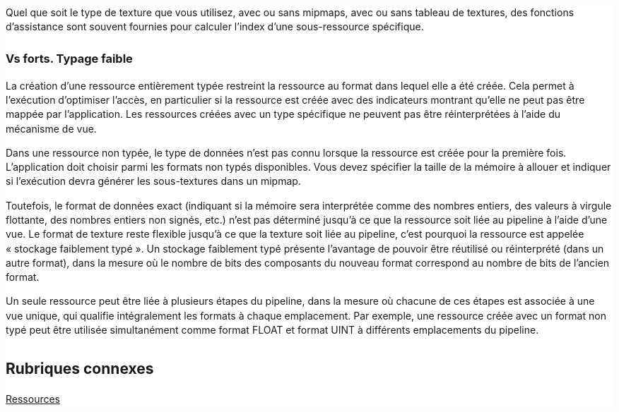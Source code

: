 Quel que soit le type de texture que vous utilisez, avec ou sans mipmaps, avec ou sans tableau de textures, des fonctions d’assistance sont souvent fournies pour calculer l’index d’une sous-ressource spécifique.

### <a name="span-idtypedspanspan-idtypedspanspan-idtypedspanstrong-vs-weak-typing"></a><span id="Typed"></span><span id="typed"></span><span id="TYPED"></span>Vs forts. Typage faible

La création d’une ressource entièrement typée restreint la ressource au format dans lequel elle a été créée. Cela permet à l’exécution d’optimiser l’accès, en particulier si la ressource est créée avec des indicateurs montrant qu’elle ne peut pas être mappée par l’application. Les ressources créées avec un type spécifique ne peuvent pas être réinterprétées à l’aide du mécanisme de vue.

Dans une ressource non typée, le type de données n’est pas connu lorsque la ressource est créée pour la première fois. L’application doit choisir parmi les formats non typés disponibles. Vous devez spécifier la taille de la mémoire à allouer et indiquer si l’exécution devra générer les sous-textures dans un mipmap.

Toutefois, le format de données exact (indiquant si la mémoire sera interprétée comme des nombres entiers, des valeurs à virgule flottante, des nombres entiers non signés, etc.) n’est pas déterminé jusqu’à ce que la ressource soit liée au pipeline à l’aide d’une vue. Le format de texture reste flexible jusqu’à ce que la texture soit liée au pipeline, c’est pourquoi la ressource est appelée « stockage faiblement typé ». Un stockage faiblement typé présente l’avantage de pouvoir être réutilisé ou réinterprété (dans un autre format), dans la mesure où le nombre de bits des composants du nouveau format correspond au nombre de bits de l’ancien format.

Un seule ressource peut être liée à plusieurs étapes du pipeline, dans la mesure où chacune de ces étapes est associée à une vue unique, qui qualifie intégralement les formats à chaque emplacement. Par exemple, une ressource créée avec un format non typé peut être utilisée simultanément comme format FLOAT et format UINT à différents emplacements du pipeline.

## <a name="span-idrelated-topicsspanrelated-topics"></a><span id="related-topics"></span>Rubriques connexes


[Ressources](resources.md)
